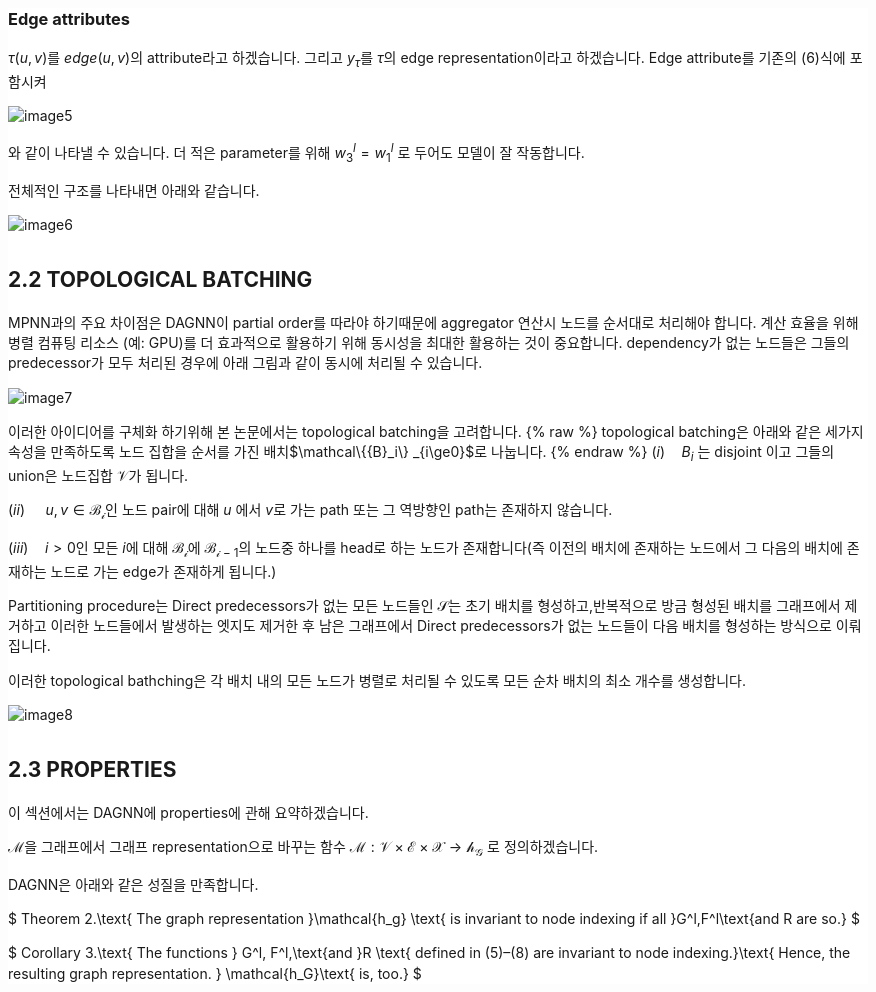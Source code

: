 ### Edge attributes

$\tau(u,v)$를 $edge(u,v)$의 attribute라고 하겠습니다. 그리고 $y_{\tau}$를 $\tau$의 edge representation이라고 하겠습니다. Edge attribute를 기존의 (6)식에 포함시켜

![image5](https://github.com/sh0613/1234/assets/130838113/1ca5b9d8-dc44-4e34-825c-6ea5aa9134ae)

와 같이 나타낼 수 있습니다. 더 적은 parameter를 위해 $w^l_3 = w^l_1$ 로 두어도 모델이 잘 작동합니다.

전체적인 구조를 나타내면 아래와 같습니다.

![image6](https://github.com/sh0613/1234/assets/130838113/1892be28-905b-40ae-9180-7d6b6b9fce26)

## 2.2 TOPOLOGICAL BATCHING

MPNN과의 주요 차이점은 DAGNN이 partial order를 따라야 하기때문에 aggregator 연산시 노드를 순서대로 처리해야 합니다. 계산 효율을 위해 병렬 컴퓨팅 리소스 (예: GPU)를 더 효과적으로 활용하기 위해 동시성을 최대한 활용하는 것이 중요합니다. dependency가 없는 노드들은 그들의 predecessor가 모두 처리된 경우에 아래 그림과 같이 동시에 처리될 수 있습니다.

![image7](https://github.com/sh0613/1234/assets/130838113/f7041181-b168-4feb-8807-59c0a0df42b1)

이러한 아이디어를 구체화 하기위해 본 논문에서는 topological batching을 고려합니다. 
{% raw %}
topological batching은 아래와 같은 세가지 속성을 만족하도록 노드 집합을 순서를 가진 배치$\mathcal\{{B}_i\} _{i\ge0}$로 나눕니다.
{% endraw %}
$(i) \quad B_i$ 는 disjoint 이고 그들의 union은 노드집합 $\mathcal{V}$가 됩니다.

$(ii)\quad$ $u, v\in\mathcal{B_i}$인 노드 pair에 대해 $u$ 에서 $v$로 가는 path 또는 그 역방향인 path는 존재하지 않습니다.

$(iii)\quad i >0$인 모든 $i$에 대해 $\mathcal{B_i}$에 $\mathcal{B_{i-1}}$의 노드중 하나를 head로 하는 노드가 존재합니다(즉 이전의 배치에 존재하는 노드에서 그 다음의 배치에 존재하는 노드로 가는 edge가 존재하게 됩니다.)

Partitioning procedure는 Direct predecessors가 없는 모든 노드들인 $\mathcal{S}$는 초기 배치를 형성하고,반복적으로 방금 형성된 배치를 그래프에서 제거하고 이러한 노드들에서 발생하는 엣지도 제거한 후 남은 그래프에서 Direct predecessors가 없는 노드들이 다음 배치를 형성하는 방식으로 이뤄집니다.

이러한 topological bathching은 각 배치 내의 모든 노드가 병렬로 처리될 수 있도록 모든 순차 배치의 최소 개수를 생성합니다.

![image8](https://github.com/sh0613/1234/assets/130838113/8854c8e2-331b-43cd-948f-d1d5dbae6f7a)

## 2.3 PROPERTIES

이 섹션에서는 DAGNN에 properties에 관해 요약하겠습니다.

$\mathcal{M}$을 그래프에서 그래프 representation으로 바꾸는 함수 $\mathcal{M}: \mathcal{V} \times \mathcal{E} \times \mathcal{X} \rightarrow \mathcal{h_G}$ 로 정의하겠습니다. 

DAGNN은 아래와 같은 성질을 만족합니다.


$ Theorem  2.\text{ The graph representation }\mathcal{h_g} \text{ is invariant to node indexing if all }G^l,F^l\text{and R are so.} $

$ Corollary  3.\text{ The functions } G^l, F^l,\text{and }R \text{ defined in (5)–(8) are invariant to node indexing.}\text{ Hence, the resulting graph representation. } \mathcal{h_G}\text{ is, too.} $
